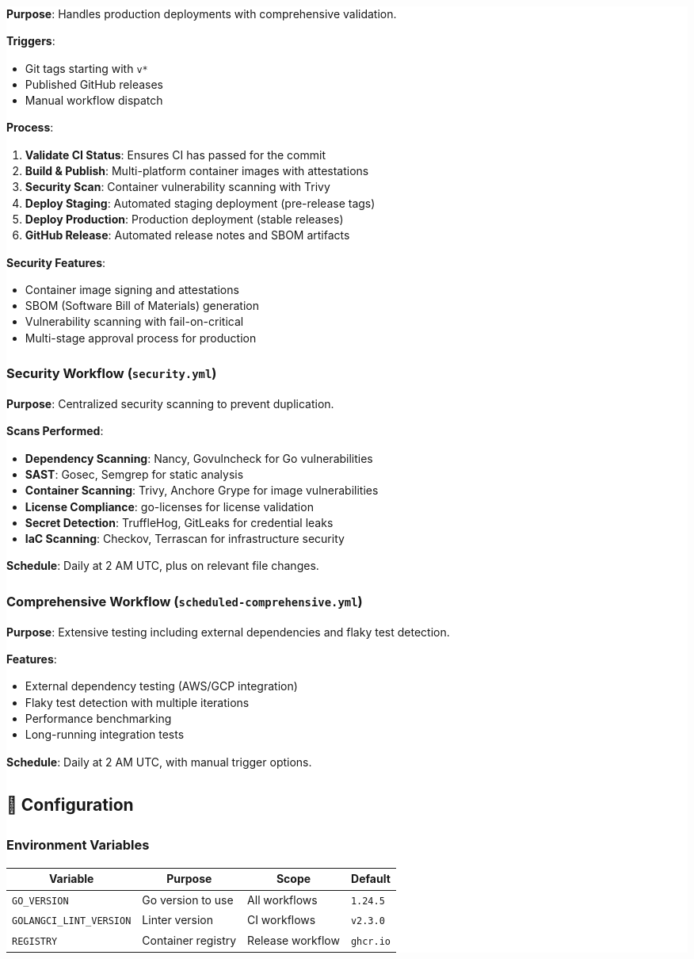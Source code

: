 **Purpose**: Handles production deployments with comprehensive validation.

**Triggers**:
- Git tags starting with `v*`
- Published GitHub releases
- Manual workflow dispatch

**Process**:
1. **Validate CI Status**: Ensures CI has passed for the commit
2. **Build & Publish**: Multi-platform container images with attestations
3. **Security Scan**: Container vulnerability scanning with Trivy
4. **Deploy Staging**: Automated staging deployment (pre-release tags)
5. **Deploy Production**: Production deployment (stable releases)
6. **GitHub Release**: Automated release notes and SBOM artifacts

**Security Features**:
- Container image signing and attestations
- SBOM (Software Bill of Materials) generation
- Vulnerability scanning with fail-on-critical
- Multi-stage approval process for production

### Security Workflow (`security.yml`)

**Purpose**: Centralized security scanning to prevent duplication.

**Scans Performed**:
- **Dependency Scanning**: Nancy, Govulncheck for Go vulnerabilities
- **SAST**: Gosec, Semgrep for static analysis
- **Container Scanning**: Trivy, Anchore Grype for image vulnerabilities
- **License Compliance**: go-licenses for license validation
- **Secret Detection**: TruffleHog, GitLeaks for credential leaks
- **IaC Scanning**: Checkov, Terrascan for infrastructure security

**Schedule**: Daily at 2 AM UTC, plus on relevant file changes.

### Comprehensive Workflow (`scheduled-comprehensive.yml`)

**Purpose**: Extensive testing including external dependencies and flaky test detection.

**Features**:
- External dependency testing (AWS/GCP integration)
- Flaky test detection with multiple iterations
- Performance benchmarking
- Long-running integration tests

**Schedule**: Daily at 2 AM UTC, with manual trigger options.

## 🔧 Configuration

### Environment Variables

| Variable | Purpose | Scope | Default |
|----------|---------|-------|---------|
| `GO_VERSION` | Go version to use | All workflows | `1.24.5` |
| `GOLANGCI_LINT_VERSION` | Linter version | CI workflows | `v2.3.0` |
| `REGISTRY` | Container registry | Release workflow | `ghcr.io` |
